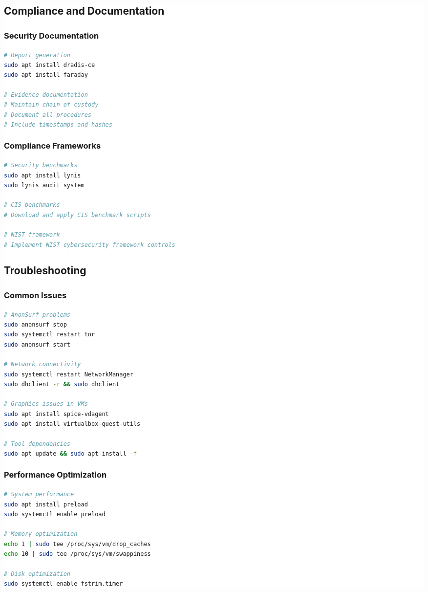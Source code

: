 ## Compliance and Documentation

### Security Documentation
```bash
# Report generation
sudo apt install dradis-ce
sudo apt install faraday

# Evidence documentation
# Maintain chain of custody
# Document all procedures
# Include timestamps and hashes
```

### Compliance Frameworks
```bash
# Security benchmarks
sudo apt install lynis
sudo lynis audit system

# CIS benchmarks
# Download and apply CIS benchmark scripts

# NIST framework
# Implement NIST cybersecurity framework controls
```

## Troubleshooting

### Common Issues
```bash
# AnonSurf problems
sudo anonsurf stop
sudo systemctl restart tor
sudo anonsurf start

# Network connectivity
sudo systemctl restart NetworkManager
sudo dhclient -r && sudo dhclient

# Graphics issues in VMs
sudo apt install spice-vdagent
sudo apt install virtualbox-guest-utils

# Tool dependencies
sudo apt update && sudo apt install -f
```

### Performance Optimization
```bash
# System performance
sudo apt install preload
sudo systemctl enable preload

# Memory optimization
echo 1 | sudo tee /proc/sys/vm/drop_caches
echo 10 | sudo tee /proc/sys/vm/swappiness

# Disk optimization
sudo systemctl enable fstrim.timer
```
